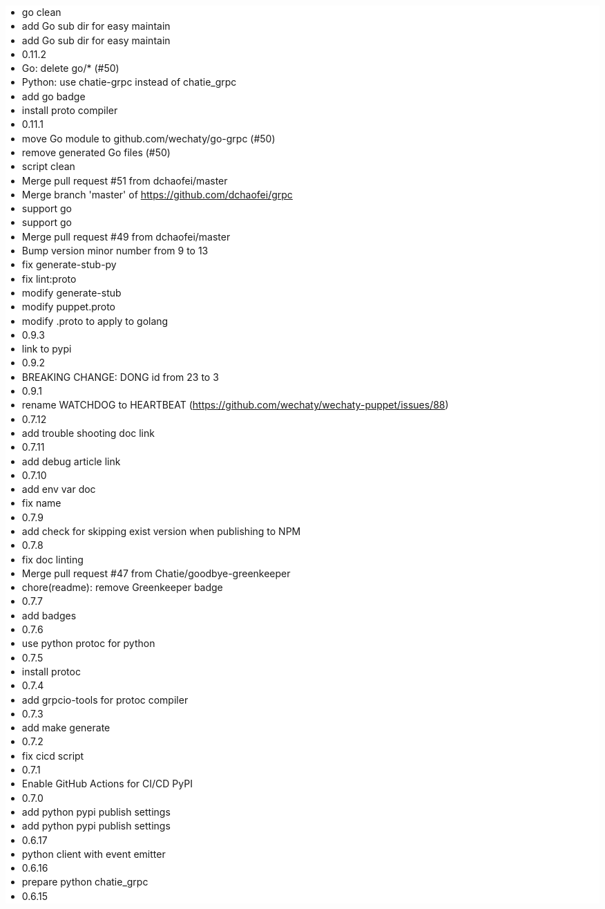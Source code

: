 - go clean
- add Go sub dir for easy maintain
- add Go sub dir for easy maintain
- 0.11.2
- Go: delete go/* (#50)
- Python: use chatie-grpc instead of chatie_grpc
- add go badge
- install proto compiler
- 0.11.1
- move Go module to github.com/wechaty/go-grpc (#50)
- remove generated Go files (#50)
- script clean
- Merge pull request #51 from dchaofei/master
- Merge branch 'master' of https://github.com/dchaofei/grpc
- support go
- support go
- Merge pull request #49 from dchaofei/master
- Bump version minor number from 9 to 13
- fix generate-stub-py
- fix lint:proto
- modify generate-stub
- modify puppet.proto
- modify .proto to apply to golang
- 0.9.3
- link to pypi
- 0.9.2
- BREAKING CHANGE: DONG id from 23 to 3
- 0.9.1
- rename WATCHDOG to HEARTBEAT (https://github.com/wechaty/wechaty-puppet/issues/88)
- 0.7.12
- add trouble shooting doc link
- 0.7.11
- add debug article link
- 0.7.10
- add env var doc
- fix name
- 0.7.9
- add check for skipping exist version when publishing to NPM
- 0.7.8
- fix doc linting
- Merge pull request #47 from Chatie/goodbye-greenkeeper
- chore(readme): remove Greenkeeper badge
- 0.7.7
- add badges
- 0.7.6
- use python protoc for python
- 0.7.5
- install protoc
- 0.7.4
- add grpcio-tools for protoc compiler
- 0.7.3
- add make generate
- 0.7.2
- fix cicd script
- 0.7.1
- Enable GitHub Actions for CI/CD PyPI
- 0.7.0
- add python pypi publish settings
- add python pypi publish settings
- 0.6.17
- python client with event emitter
- 0.6.16
- prepare python chatie_grpc
- 0.6.15